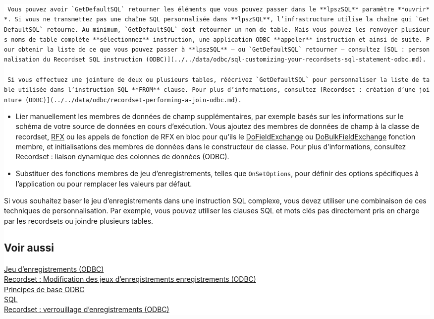      Vous pouvez avoir `GetDefaultSQL` retourner les éléments que vous pouvez passer dans le **lpszSQL** paramètre **ouvrir**. Si vous ne transmettez pas une chaîne SQL personnalisée dans **lpszSQL**, l’infrastructure utilise la chaîne qui `GetDefaultSQL` retourne. Au minimum, `GetDefaultSQL` doit retourner un nom de table. Mais vous pouvez les renvoyer plusieurs noms de table complète **sélectionnez** instruction, une application ODBC **appeler** instruction et ainsi de suite. Pour obtenir la liste de ce que vous pouvez passer à **lpszSQL** — ou `GetDefaultSQL` retourner — consultez [SQL : personnalisation du Recordset SQL instruction (ODBC)](../../data/odbc/sql-customizing-your-recordsets-sql-statement-odbc.md).  
  
     Si vous effectuez une jointure de deux ou plusieurs tables, réécrivez `GetDefaultSQL` pour personnaliser la liste de table utilisée dans l’instruction SQL **FROM** clause. Pour plus d’informations, consultez [Recordset : création d’une jointure (ODBC)](../../data/odbc/recordset-performing-a-join-odbc.md).  
  

-   Lier manuellement les membres de données de champ supplémentaires, par exemple basés sur les informations sur le schéma de votre source de données en cours d’exécution. Vous ajoutez des membres de données de champ à la classe de recordset, [RFX](../../data/odbc/record-field-exchange-using-rfx.md) ou les appels de fonction de RFX en bloc pour qu’ils le [DoFieldExchange](../../mfc/reference/crecordset-class.md#dofieldexchange) ou [DoBulkFieldExchange](../../mfc/reference/crecordset-class.md#dobulkfieldexchange) fonction membre, et initialisations des membres de données dans le constructeur de classe. Pour plus d’informations, consultez [Recordset : liaison dynamique des colonnes de données (ODBC)](../../data/odbc/recordset-dynamically-binding-data-columns-odbc.md).  
  
-   Substituer des fonctions membres de jeu d’enregistrements, telles que `OnSetOptions`, pour définir des options spécifiques à l’application ou pour remplacer les valeurs par défaut.  
  
 Si vous souhaitez baser le jeu d’enregistrements dans une instruction SQL complexe, vous devez utiliser une combinaison de ces techniques de personnalisation. Par exemple, vous pouvez utiliser les clauses SQL et mots clés pas directement pris en charge par les recordsets ou joindre plusieurs tables.  
  
## <a name="see-also"></a>Voir aussi  
 [Jeu d’enregistrements (ODBC)](../../data/odbc/recordset-odbc.md)   
 [Recordset : Modification des jeux d’enregistrements enregistrements (ODBC)](../../data/odbc/recordset-how-recordsets-update-records-odbc.md)   
 [Principes de base ODBC](../../data/odbc/odbc-basics.md)   
 [SQL](../../data/odbc/sql.md)   
 [Recordset : verrouillage d’enregistrements (ODBC)](../../data/odbc/recordset-locking-records-odbc.md)